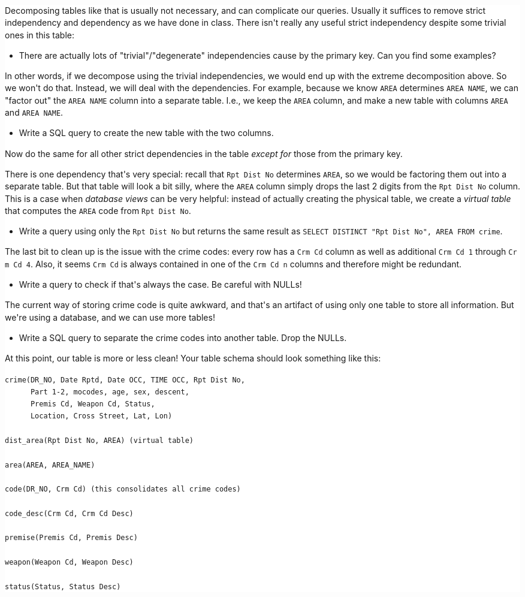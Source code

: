 Decomposing tables like that is usually not necessary, and can complicate our queries. Usually it suffices to remove strict independency and dependency as we have done in class. There isn't really any useful strict independency despite some trivial ones in this table: 

* There are actually lots of "trivial"/"degenerate" independencies cause by the primary key. Can you find some examples? 

In other words, if we decompose using the trivial independencies, we would end up with the extreme decomposition above. So we won't do that. Instead, we will deal with the dependencies. For example, because we know `AREA` determines `AREA NAME`, we can "factor out" the `AREA NAME` column into a separate table. I.e., we keep the `AREA` column, and make a new table with columns `AREA` and `AREA NAME`. 

* Write a SQL query to create the new table with the two columns. 

Now do the same for all other strict dependencies in the table *except for* those from the primary key. 

There is one dependency that's very special: recall that `Rpt Dist No` determines `AREA`, so we would be factoring them out into a separate table. But that table will look a bit silly, where the `AREA` column simply drops the last 2 digits from the `Rpt Dist No` column. This is a case when *database views* can be very helpful: instead of actually creating the physical table, we create a *virtual table* that computes the `AREA` code from `Rpt Dist No`. 

* Write a query using only the `Rpt Dist No` but returns the same result as `SELECT DISTINCT "Rpt Dist No", AREA FROM crime`. 

The last bit to clean up is the issue with the crime codes: every row has a `Crm Cd` column as well as additional `Crm Cd 1` through `Crm Cd 4`. Also, it seems `Crm Cd` is always contained in one of the `Crm Cd n` columns and therefore might be redundant. 

* Write a query to check if that's always the case. Be careful with NULLs! 

The current way of storing crime code is quite awkward, and that's an artifact of using only one table to store all information. But we're using a database, and we can use more tables! 

* Write a SQL query to separate the crime codes into another table. Drop the NULLs. 

At this point, our table is more or less clean! Your table schema should look something like this: 

```
crime(DR_NO, Date Rptd, Date OCC, TIME OCC, Rpt Dist No, 
      Part 1-2, mocodes, age, sex, descent, 
      Premis Cd, Weapon Cd, Status, 
      Location, Cross Street, Lat, Lon)

dist_area(Rpt Dist No, AREA) (virtual table)

area(AREA, AREA_NAME)

code(DR_NO, Crm Cd) (this consolidates all crime codes)

code_desc(Crm Cd, Crm Cd Desc)

premise(Premis Cd, Premis Desc)

weapon(Weapon Cd, Weapon Desc)

status(Status, Status Desc)
```
